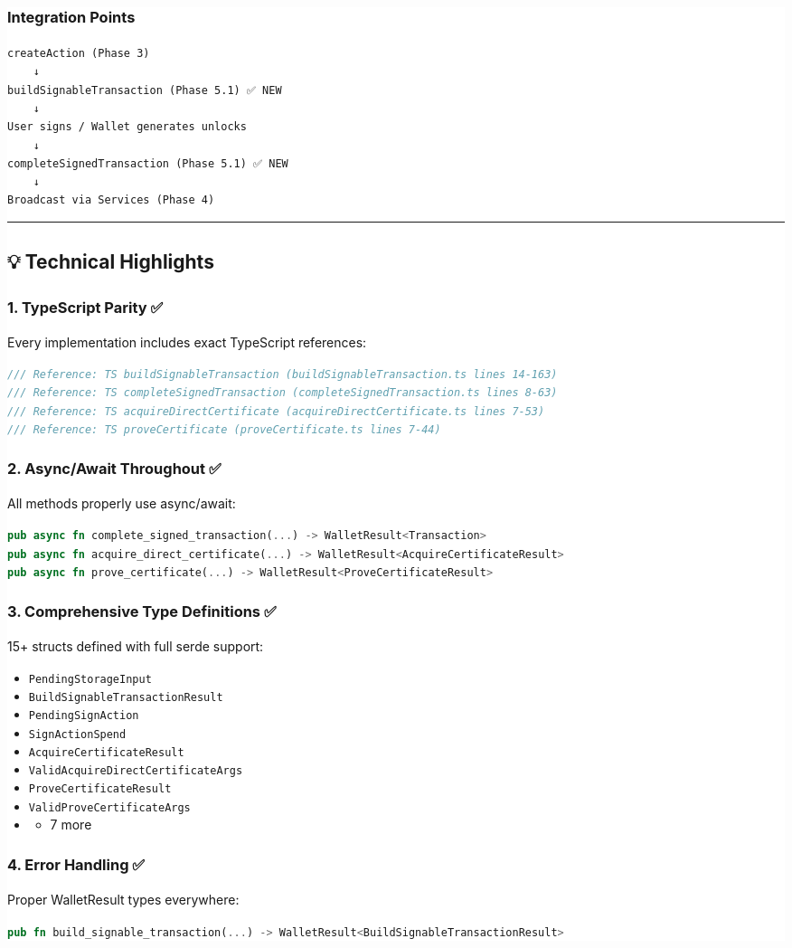 ### Integration Points
```
createAction (Phase 3) 
    ↓
buildSignableTransaction (Phase 5.1) ✅ NEW
    ↓
User signs / Wallet generates unlocks
    ↓
completeSignedTransaction (Phase 5.1) ✅ NEW
    ↓
Broadcast via Services (Phase 4)
```

---

## 💡 Technical Highlights

### 1. TypeScript Parity ✅
Every implementation includes exact TypeScript references:
```rust
/// Reference: TS buildSignableTransaction (buildSignableTransaction.ts lines 14-163)
/// Reference: TS completeSignedTransaction (completeSignedTransaction.ts lines 8-63)
/// Reference: TS acquireDirectCertificate (acquireDirectCertificate.ts lines 7-53)
/// Reference: TS proveCertificate (proveCertificate.ts lines 7-44)
```

### 2. Async/Await Throughout ✅
All methods properly use async/await:
```rust
pub async fn complete_signed_transaction(...) -> WalletResult<Transaction>
pub async fn acquire_direct_certificate(...) -> WalletResult<AcquireCertificateResult>
pub async fn prove_certificate(...) -> WalletResult<ProveCertificateResult>
```

### 3. Comprehensive Type Definitions ✅
15+ structs defined with full serde support:
- `PendingStorageInput`
- `BuildSignableTransactionResult`
- `PendingSignAction`
- `SignActionSpend`
- `AcquireCertificateResult`
- `ValidAcquireDirectCertificateArgs`
- `ProveCertificateResult`
- `ValidProveCertificateArgs`
- + 7 more

### 4. Error Handling ✅
Proper WalletResult types everywhere:
```rust
pub fn build_signable_transaction(...) -> WalletResult<BuildSignableTransactionResult>
```
